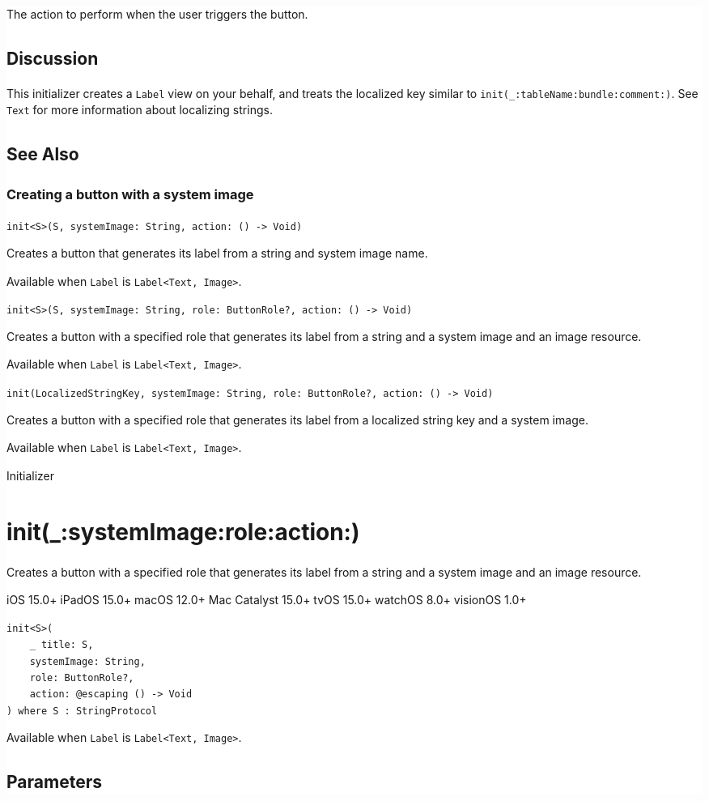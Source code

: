     

The action to perform when the user triggers the button.

## Discussion

This initializer creates a `Label` view on your behalf, and treats the
localized key similar to `init(_:tableName:bundle:comment:)`. See `Text` for
more information about localizing strings.

## See Also

### Creating a button with a system image

`init<S>(S, systemImage: String, action: () -> Void)`

Creates a button that generates its label from a string and system image name.

Available when `Label` is `Label<Text, Image>`.

`init<S>(S, systemImage: String, role: ButtonRole?, action: () -> Void)`

Creates a button with a specified role that generates its label from a string
and a system image and an image resource.

Available when `Label` is `Label<Text, Image>`.

`init(LocalizedStringKey, systemImage: String, role: ButtonRole?, action: ()
-> Void)`

Creates a button with a specified role that generates its label from a
localized string key and a system image.

Available when `Label` is `Label<Text, Image>`.

Initializer

# init(_:systemImage:role:action:)

Creates a button with a specified role that generates its label from a string
and a system image and an image resource.

iOS 15.0+  iPadOS 15.0+  macOS 12.0+  Mac Catalyst 15.0+  tvOS 15.0+  watchOS
8.0+  visionOS 1.0+

    
    
    init<S>(
        _ title: S,
        systemImage: String,
        role: ButtonRole?,
        action: @escaping () -> Void
    ) where S : StringProtocol

Available when `Label` is `Label<Text, Image>`.

##  Parameters
